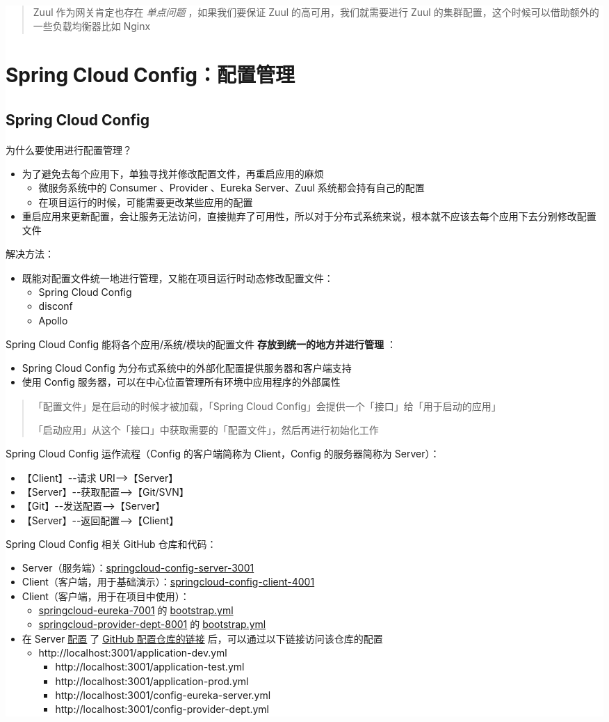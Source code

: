 
> Zuul 作为网关肯定也存在 *单点问题* ，如果我们要保证 Zuul 的高可用，我们就需要进行 Zuul 的集群配置，这个时候可以借助额外的一些负载均衡器比如 Nginx

# Spring Cloud Config：配置管理

## Spring Cloud Config

为什么要使用进行配置管理？

* 为了避免去每个应用下，单独寻找并修改配置文件，再重启应用的麻烦
  * 微服务系统中的 Consumer 、Provider 、Eureka Server、Zuul 系统都会持有自己的配置
  * 在项目运行的时候，可能需要更改某些应用的配置
* 重启应用来更新配置，会让服务无法访问，直接抛弃了可用性，所以对于分布式系统来说，根本就不应该去每个应用下去分别修改配置文件

解决方法：

* 既能对配置文件统一地进行管理，又能在项目运行时动态修改配置文件：
  * Spring Cloud Config
  * disconf
  * Apollo

Spring Cloud Config 能将各个应用/系统/模块的配置文件 **存放到统一的地方并进行管理** ：

* Spring Cloud Config 为分布式系统中的外部化配置提供服务器和客户端支持
* 使用 Config 服务器，可以在中心位置管理所有环境中应用程序的外部属性

> 「配置文件」是在启动的时候才被加载，「Spring Cloud Config」会提供一个「接口」给「用于启动的应用」
> 
> 「启动应用」从这个「接口」中获取需要的「配置文件」，然后再进行初始化工作

Spring Cloud Config 运作流程（Config 的客户端简称为 Client，Config 的服务器简称为 Server）：

* 【Client】--请求 URI-->【Server】
* 【Server】--获取配置-->【Git/SVN】
* 【Git】--发送配置-->【Server】
* 【Server】--返回配置-->【Client】

Spring Cloud Config 相关 GitHub 仓库和代码：

- Server（服务端）：[springcloud-config-server-3001](./springcloud-config-server-3001)
- Client（客户端，用于基础演示）：[springcloud-config-client-4001](./springcloud-config-client-4001)
- Client（客户端，用于在项目中使用）：
  - [springcloud-eureka-7001](./springcloud-eureka-7001) 的 [bootstrap.yml](./springcloud-eureka-7001/src/main/resources/bootstrap.yml)
  - [springcloud-provider-dept-8001](./springcloud-provider-dept-8001)  的 [bootstrap.yml](./springcloud-provider-dept-8001/src/main/resources/bootstrap.yml) 
- 在 Server [配置](./springcloud-config-server-3001/src/main/resources/application.yml) 了 [GitHub 配置仓库的链接](https://github.com/LearnDifferent/springcloud-config-demo/blob/master/application.yml) 后，可以通过以下链接访问该仓库的配置
  - http://localhost:3001/application-dev.yml
    - http://localhost:3001/application-test.yml
    - http://localhost:3001/application-prod.yml
    - http://localhost:3001/config-eureka-server.yml
    - http://localhost:3001/config-provider-dept.yml
